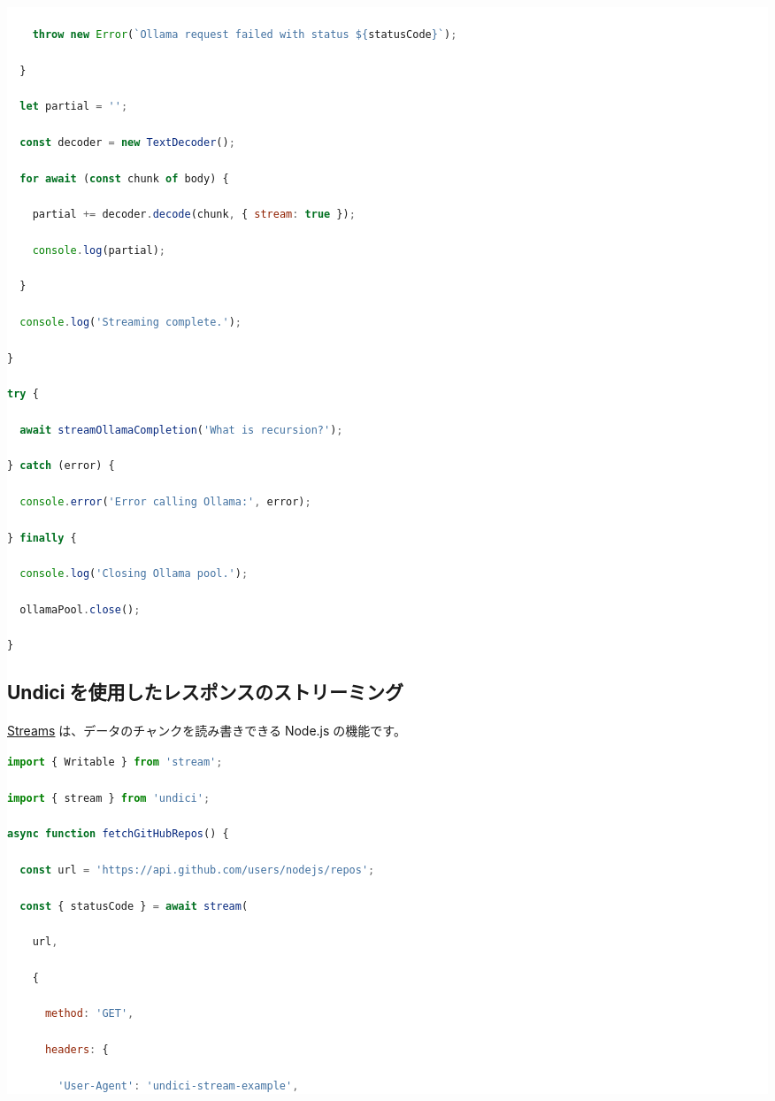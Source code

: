 ```js

    throw new Error(`Ollama request failed with status ${statusCode}`);

  }

  let partial = '';

  const decoder = new TextDecoder();

  for await (const chunk of body) {

    partial += decoder.decode(chunk, { stream: true });

    console.log(partial);

  }

  console.log('Streaming complete.');

}

try {

  await streamOllamaCompletion('What is recursion?');

} catch (error) {

  console.error('Error calling Ollama:', error);

} finally {

  console.log('Closing Ollama pool.');

  ollamaPool.close();

}
```

## Undici を使用したレスポンスのストリーミング

[Streams](https://nodejs.org/docs/v22.14.0/api/stream.html#stream) は、データのチャンクを読み書きできる Node.js の機能です。

```js
import { Writable } from 'stream';

import { stream } from 'undici';

async function fetchGitHubRepos() {

  const url = 'https://api.github.com/users/nodejs/repos';

  const { statusCode } = await stream(

    url,

    {

      method: 'GET',

      headers: {

        'User-Agent': 'undici-stream-example',
```